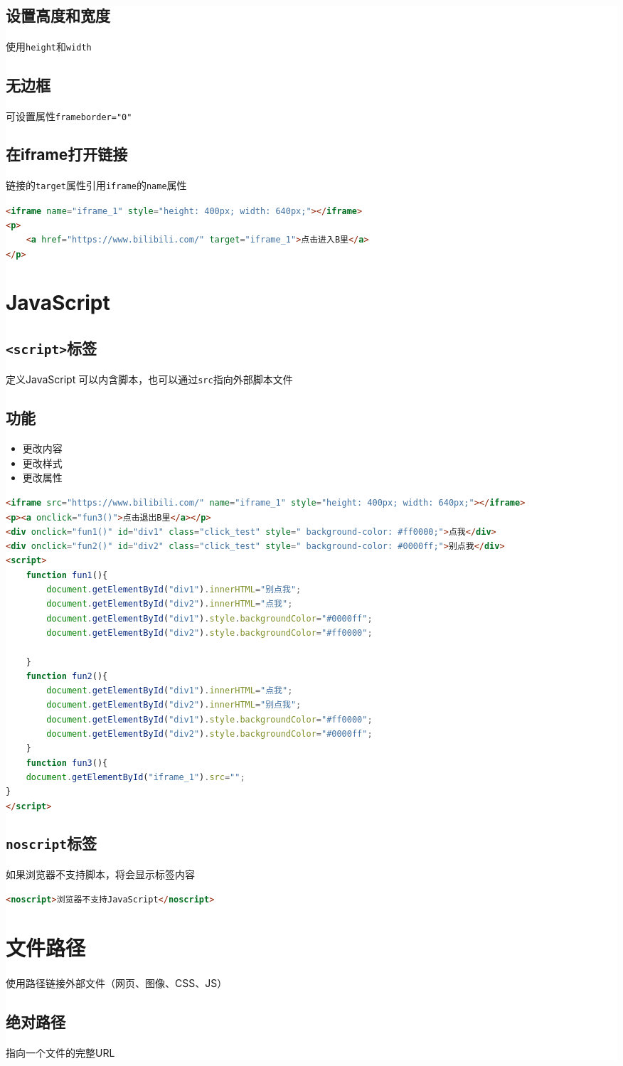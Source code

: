## 设置高度和宽度
使用`height`和`width`
## 无边框
可设置属性`frameborder="0"`
## 在iframe打开链接
链接的`target`属性引用`iframe`的`name`属性
```HTML
<iframe name="iframe_1" style="height: 400px; width: 640px;"></iframe>
<p>
    <a href="https://www.bilibili.com/" target="iframe_1">点击进入B里</a>
</p>
```
# JavaScript
## `<script>`标签
定义JavaScript
可以内含脚本，也可以通过`src`指向外部脚本文件
## 功能
- 更改内容
- 更改样式
- 更改属性
```HTML
<iframe src="https://www.bilibili.com/" name="iframe_1" style="height: 400px; width: 640px;"></iframe>
<p><a onclick="fun3()">点击退出B里</a></p>
<div onclick="fun1()" id="div1" class="click_test" style=" background-color: #ff0000;">点我</div>
<div onclick="fun2()" id="div2" class="click_test" style=" background-color: #0000ff;">别点我</div>
<script>
    function fun1(){
        document.getElementById("div1").innerHTML="别点我";
        document.getElementById("div2").innerHTML="点我";
        document.getElementById("div1").style.backgroundColor="#0000ff";
        document.getElementById("div2").style.backgroundColor="#ff0000";
        
    }
    function fun2(){
        document.getElementById("div1").innerHTML="点我";
        document.getElementById("div2").innerHTML="别点我";
        document.getElementById("div1").style.backgroundColor="#ff0000";
        document.getElementById("div2").style.backgroundColor="#0000ff";
    }
    function fun3(){
    document.getElementById("iframe_1").src="";
}
</script>
```
## `noscript`标签
如果浏览器不支持脚本，将会显示标签内容
```HTML
<noscript>浏览器不支持JavaScript</noscript>
```
# 文件路径
使用路径链接外部文件（网页、图像、CSS、JS）
## 绝对路径
指向一个文件的完整URL